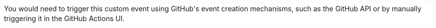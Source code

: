 You would need to trigger this custom event using GitHub's event creation mechanisms, such as the GitHub API or by manually triggering it in the GitHub Actions UI.  
